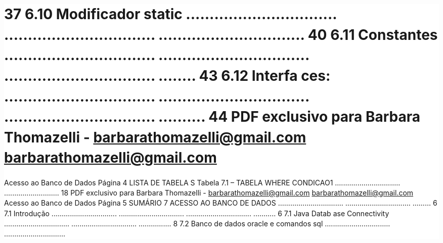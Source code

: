 37
6.10 Modificador static
................................
................................
...............................
40
6.11 Constantes
................................
................................
................................
........
43
6.12 Interfa
ces:
................................
................................
................................
..........
44
PDF exclusivo para Barbara Thomazelli - barbarathomazelli@gmail.com
barbarathomazelli@gmail.com
=====================================================================================================================================================


Acesso ao Banco de Dados
Página 
4
LISTA DE 
TABELA
S
Tabela 7.1 
–
TABELA WHERE CONDICAO1
................................
...........................
18
PDF exclusivo para Barbara Thomazelli - barbarathomazelli@gmail.com
barbarathomazelli@gmail.com
Acesso ao Banco de Dados
Página 
5
SUMÁRIO
7 ACESSO AO BANCO DE
DADOS
................................
................................
.........
6
7.1 Introdução
................................
................................
................................
...........
6
7.1 Java Datab
ase Connectivity
................................
................................
................
8
7.2 Banco de dados oracle e comandos sql
................................
..............................
